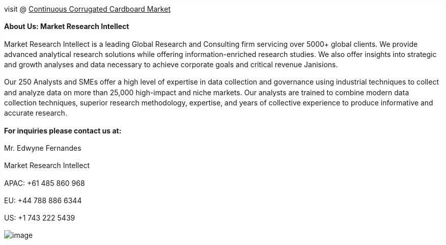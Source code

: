visit&nbsp;@</strong>&nbsp;</span><span class="font-[700]"><a href="https://www.marketresearchintellect.com/product/global-continuous-corrugated-cardboard-market/?utm_source=Linkedin&utm_medium=811" target="_blank" data-tracking-control-name="article-ssr-frontend-pulse_little-text-block" data-tracking-will-navigate="" data-test-link="">Continuous Corrugated Cardboard Market</a></span></p><p><strong><span class="font-[700]">About Us: Market Research Intellect</span></strong></p><p><span class="">Market Research Intellect is a leading Global Research and Consulting firm servicing over 5000+ global clients. We provide advanced analytical research solutions while offering information-enriched research studies.&nbsp;</span>We also offer insights into strategic and growth analyses and data necessary to achieve corporate goals and critical revenue Janisions.</p><p><span class="">Our 250 Analysts and SMEs offer a high level of expertise in data collection and governance using industrial techniques to collect and analyze data on more than 25,000 high-impact and niche markets. Our analysts are trained to combine modern data collection techniques, superior research methodology, expertise, and years of collective experience to produce informative and accurate research.</span></p><p><strong>For inquiries please contact us at:</strong></p><p>Mr. Edwyne Fernandes</p><p>Market Research Intellect</p><p>APAC: +61 485 860 968</p><p>EU: +44 788 886 6344</p><p>US: +1 743 222 5439</p>
![image](https://github.com/user-attachments/assets/5dacb238-1985-4065-bbc0-15ffd8c18e8b)
